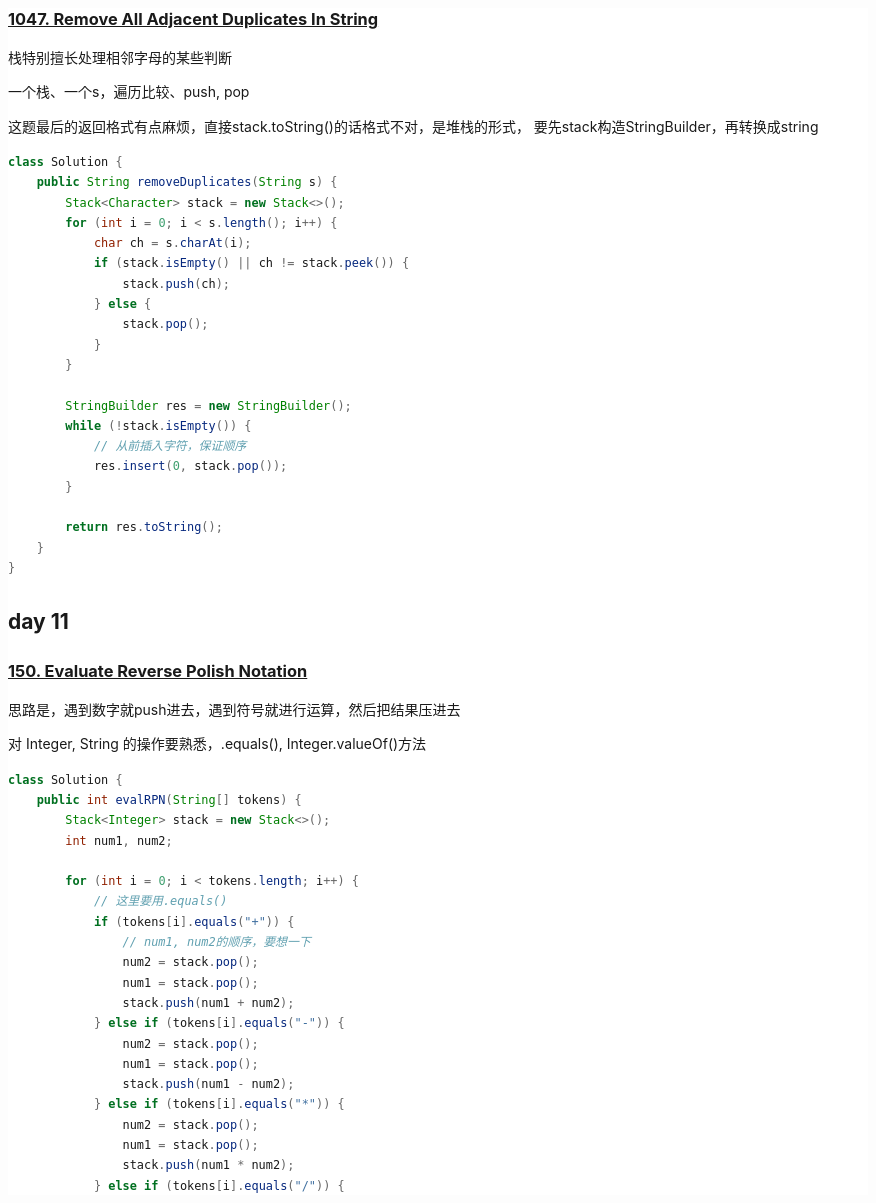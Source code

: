 ### [1047. Remove All Adjacent Duplicates In String](https://leetcode.com/problems/remove-all-adjacent-duplicates-in-string/)

栈特别擅长处理相邻字母的某些判断

一个栈、一个s，遍历比较、push, pop

这题最后的返回格式有点麻烦，直接stack.toString()的话格式不对，是堆栈的形式，
要先stack构造StringBuilder，再转换成string

```java
class Solution {
    public String removeDuplicates(String s) {
        Stack<Character> stack = new Stack<>();
        for (int i = 0; i < s.length(); i++) {
            char ch = s.charAt(i);
            if (stack.isEmpty() || ch != stack.peek()) {
                stack.push(ch);
            } else {
                stack.pop();
            }
        }

        StringBuilder res = new StringBuilder();
        while (!stack.isEmpty()) {
            // 从前插入字符，保证顺序
            res.insert(0, stack.pop());
        }

        return res.toString();
    }
}
```

## day 11

### [150. Evaluate Reverse Polish Notation](https://leetcode.com/problems/evaluate-reverse-polish-notation/)

思路是，遇到数字就push进去，遇到符号就进行运算，然后把结果压进去

对 Integer, String 的操作要熟悉，.equals(), Integer.valueOf()方法

```java
class Solution {
    public int evalRPN(String[] tokens) {
        Stack<Integer> stack = new Stack<>();
        int num1, num2;

        for (int i = 0; i < tokens.length; i++) {
            // 这里要用.equals()
            if (tokens[i].equals("+")) {
                // num1, num2的顺序，要想一下
                num2 = stack.pop();
                num1 = stack.pop();
                stack.push(num1 + num2);
            } else if (tokens[i].equals("-")) {
                num2 = stack.pop();
                num1 = stack.pop();
                stack.push(num1 - num2);
            } else if (tokens[i].equals("*")) {
                num2 = stack.pop();
                num1 = stack.pop();
                stack.push(num1 * num2);
            } else if (tokens[i].equals("/")) {
```